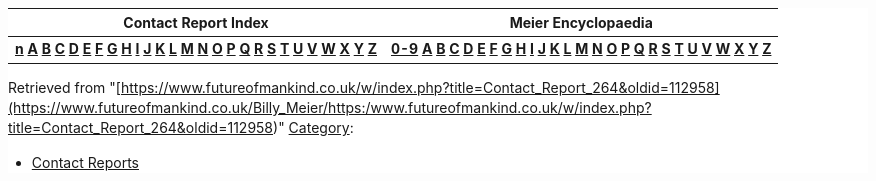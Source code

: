 
**Contact Report Index** | **Meier Encyclopaedia**  
---|---  
[**n**](https://www.futureofmankind.co.uk/Billy_Meier/</Billy_Meier/Index#n> "Index") [**A**](https://www.futureofmankind.co.uk/Billy_Meier/</Billy_Meier/Index#A> "Index") [**B**](https://www.futureofmankind.co.uk/Billy_Meier/</Billy_Meier/Index#B> "Index") [**C**](https://www.futureofmankind.co.uk/Billy_Meier/</Billy_Meier/Index#C> "Index") [**D**](https://www.futureofmankind.co.uk/Billy_Meier/</Billy_Meier/Index#D> "Index") [**E**](https://www.futureofmankind.co.uk/Billy_Meier/</Billy_Meier/Index#E> "Index") [**F**](https://www.futureofmankind.co.uk/Billy_Meier/</Billy_Meier/Index#F> "Index") [**G**](https://www.futureofmankind.co.uk/Billy_Meier/</Billy_Meier/Index#G> "Index") [**H**](https://www.futureofmankind.co.uk/Billy_Meier/</Billy_Meier/Index#H> "Index") [**I**](https://www.futureofmankind.co.uk/Billy_Meier/</Billy_Meier/Index#I> "Index") [**J**](https://www.futureofmankind.co.uk/Billy_Meier/</Billy_Meier/Index#J> "Index") [**K**](https://www.futureofmankind.co.uk/Billy_Meier/</Billy_Meier/Index#K> "Index") [**L**](https://www.futureofmankind.co.uk/Billy_Meier/</Billy_Meier/Index#L> "Index") [**M**](https://www.futureofmankind.co.uk/Billy_Meier/</Billy_Meier/Index#M> "Index") [**N**](https://www.futureofmankind.co.uk/Billy_Meier/</Billy_Meier/Index#N> "Index") [**O**](https://www.futureofmankind.co.uk/Billy_Meier/</Billy_Meier/Index#O> "Index") [**P**](https://www.futureofmankind.co.uk/Billy_Meier/</Billy_Meier/Index#P> "Index") [**Q**](https://www.futureofmankind.co.uk/Billy_Meier/</Billy_Meier/Index#Q> "Index") [**R**](https://www.futureofmankind.co.uk/Billy_Meier/</Billy_Meier/Index#R> "Index") [**S**](https://www.futureofmankind.co.uk/Billy_Meier/</Billy_Meier/Index#S> "Index") [**T**](https://www.futureofmankind.co.uk/Billy_Meier/</Billy_Meier/Index#T> "Index") [**U**](https://www.futureofmankind.co.uk/Billy_Meier/</Billy_Meier/Index#U> "Index") [**V**](https://www.futureofmankind.co.uk/Billy_Meier/</Billy_Meier/Index#V> "Index") [**W**](https://www.futureofmankind.co.uk/Billy_Meier/</Billy_Meier/Index#W> "Index") [**X**](https://www.futureofmankind.co.uk/Billy_Meier/</Billy_Meier/Index#X> "Index") [**Y**](https://www.futureofmankind.co.uk/Billy_Meier/</Billy_Meier/Index#Y> "Index") [**Z**](https://www.futureofmankind.co.uk/Billy_Meier/</Billy_Meier/Index#Z> "Index") | **[0-9](https://www.futureofmankind.co.uk/Billy_Meier/</Billy_Meier/0-9> "0-9") [A](https://www.futureofmankind.co.uk/Billy_Meier/</Billy_Meier/A> "A") [B](https://www.futureofmankind.co.uk/Billy_Meier/</Billy_Meier/B> "B") [C](https://www.futureofmankind.co.uk/Billy_Meier/</Billy_Meier/C> "C") [D](https://www.futureofmankind.co.uk/Billy_Meier/</Billy_Meier/D> "D") [E](https://www.futureofmankind.co.uk/Billy_Meier/</Billy_Meier/E> "E") [F](https://www.futureofmankind.co.uk/Billy_Meier/</Billy_Meier/F> "F") [G](https://www.futureofmankind.co.uk/Billy_Meier/</Billy_Meier/G> "G") [H](https://www.futureofmankind.co.uk/Billy_Meier/</Billy_Meier/H> "H") [I](https://www.futureofmankind.co.uk/Billy_Meier/</w/index.php?title=I&action=edit&redlink=1> "I \(page does not exist\)") [J](https://www.futureofmankind.co.uk/Billy_Meier/</Billy_Meier/J> "J") [K](https://www.futureofmankind.co.uk/Billy_Meier/</Billy_Meier/K> "K") [L](https://www.futureofmankind.co.uk/Billy_Meier/</Billy_Meier/L> "L") [M](https://www.futureofmankind.co.uk/Billy_Meier/</Billy_Meier/M> "M") [N](https://www.futureofmankind.co.uk/Billy_Meier/</Billy_Meier/N> "N") [O](https://www.futureofmankind.co.uk/Billy_Meier/</Billy_Meier/O> "O") [P](https://www.futureofmankind.co.uk/Billy_Meier/</Billy_Meier/P> "P") [Q](https://www.futureofmankind.co.uk/Billy_Meier/</Billy_Meier/Q> "Q") [R](https://www.futureofmankind.co.uk/Billy_Meier/</Billy_Meier/R> "R") [S](https://www.futureofmankind.co.uk/Billy_Meier/</Billy_Meier/S> "S") [T](https://www.futureofmankind.co.uk/Billy_Meier/</Billy_Meier/T> "T") [U](https://www.futureofmankind.co.uk/Billy_Meier/</w/index.php?title=U&action=edit&redlink=1> "U \(page does not exist\)") [V](https://www.futureofmankind.co.uk/Billy_Meier/</Billy_Meier/V> "V") [W](https://www.futureofmankind.co.uk/Billy_Meier/</Billy_Meier/W> "W") [X](https://www.futureofmankind.co.uk/Billy_Meier/</w/index.php?title=X&action=edit&redlink=1> "X \(page does not exist\)") [Y](https://www.futureofmankind.co.uk/Billy_Meier/</w/index.php?title=Y&action=edit&redlink=1> "Y \(page does not exist\)") [Z](https://www.futureofmankind.co.uk/Billy_Meier/</w/index.php?title=Z&action=edit&redlink=1> "Z \(page does not exist\)")**  
Retrieved from "[https://www.futureofmankind.co.uk/w/index.php?title=Contact_Report_264&oldid=112958](https://www.futureofmankind.co.uk/Billy_Meier/<https:/www.futureofmankind.co.uk/w/index.php?title=Contact_Report_264&oldid=112958>)"
[Category](https://www.futureofmankind.co.uk/Billy_Meier/</Billy_Meier/Special:Categories> "Special:Categories"): 
  * [Contact Reports](https://www.futureofmankind.co.uk/Billy_Meier/</Billy_Meier/Category:Contact_Reports> "Category:Contact Reports")
